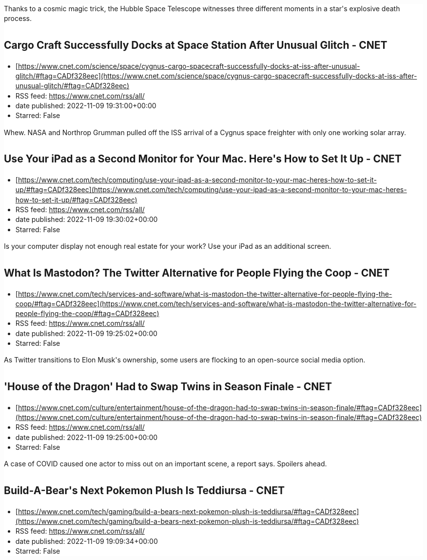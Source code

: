 Thanks to a cosmic magic trick, the Hubble Space Telescope witnesses three different moments in a star's explosive death process.

## Cargo Craft Successfully Docks at Space Station After Unusual Glitch     - CNET
 - [https://www.cnet.com/science/space/cygnus-cargo-spacecraft-successfully-docks-at-iss-after-unusual-glitch/#ftag=CADf328eec](https://www.cnet.com/science/space/cygnus-cargo-spacecraft-successfully-docks-at-iss-after-unusual-glitch/#ftag=CADf328eec)
 - RSS feed: https://www.cnet.com/rss/all/
 - date published: 2022-11-09 19:31:00+00:00
 - Starred: False

Whew. NASA and Northrop Grumman pulled off the ISS arrival of a Cygnus space freighter with only one working solar array.

## Use Your iPad as a Second Monitor for Your Mac. Here's How to Set It Up     - CNET
 - [https://www.cnet.com/tech/computing/use-your-ipad-as-a-second-monitor-to-your-mac-heres-how-to-set-it-up/#ftag=CADf328eec](https://www.cnet.com/tech/computing/use-your-ipad-as-a-second-monitor-to-your-mac-heres-how-to-set-it-up/#ftag=CADf328eec)
 - RSS feed: https://www.cnet.com/rss/all/
 - date published: 2022-11-09 19:30:02+00:00
 - Starred: False

Is your computer display not enough real estate for your work? Use your iPad as an additional screen.

## What Is Mastodon? The Twitter Alternative for People Flying the Coop     - CNET
 - [https://www.cnet.com/tech/services-and-software/what-is-mastodon-the-twitter-alternative-for-people-flying-the-coop/#ftag=CADf328eec](https://www.cnet.com/tech/services-and-software/what-is-mastodon-the-twitter-alternative-for-people-flying-the-coop/#ftag=CADf328eec)
 - RSS feed: https://www.cnet.com/rss/all/
 - date published: 2022-11-09 19:25:02+00:00
 - Starred: False

As Twitter transitions to Elon Musk's ownership, some users are flocking to an open-source social media option.

## 'House of the Dragon' Had to Swap Twins in Season Finale     - CNET
 - [https://www.cnet.com/culture/entertainment/house-of-the-dragon-had-to-swap-twins-in-season-finale/#ftag=CADf328eec](https://www.cnet.com/culture/entertainment/house-of-the-dragon-had-to-swap-twins-in-season-finale/#ftag=CADf328eec)
 - RSS feed: https://www.cnet.com/rss/all/
 - date published: 2022-11-09 19:25:00+00:00
 - Starred: False

A case of COVID caused one actor to miss out on an important scene, a report says. Spoilers ahead.

## Build-A-Bear's Next Pokemon Plush Is Teddiursa     - CNET
 - [https://www.cnet.com/tech/gaming/build-a-bears-next-pokemon-plush-is-teddiursa/#ftag=CADf328eec](https://www.cnet.com/tech/gaming/build-a-bears-next-pokemon-plush-is-teddiursa/#ftag=CADf328eec)
 - RSS feed: https://www.cnet.com/rss/all/
 - date published: 2022-11-09 19:09:34+00:00
 - Starred: False
